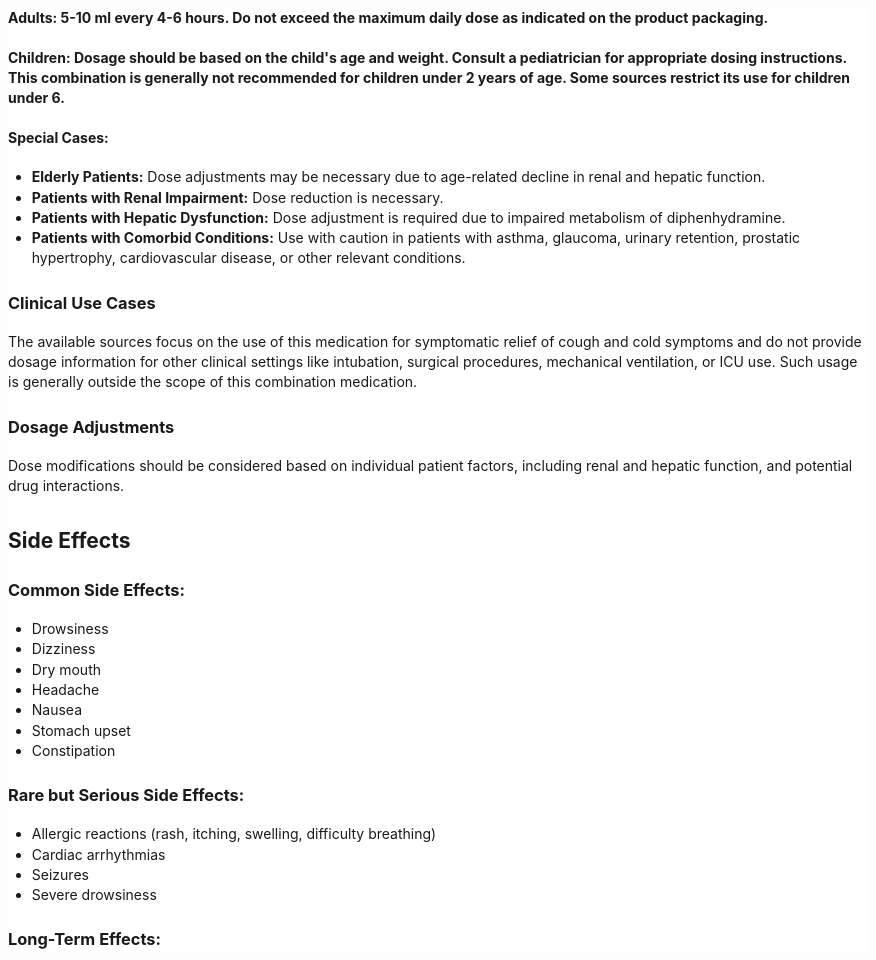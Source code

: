 #### **Adults:**  5-10 ml every 4-6 hours. Do not exceed the maximum daily dose as indicated on the product packaging.

#### **Children:** Dosage should be based on the child's age and weight. Consult a pediatrician for appropriate dosing instructions. This combination is generally not recommended for children under 2 years of age. Some sources restrict its use for children under 6.


#### **Special Cases:**

* **Elderly Patients:**  Dose adjustments may be necessary due to age-related decline in renal and hepatic function.
* **Patients with Renal Impairment:** Dose reduction is necessary.
* **Patients with Hepatic Dysfunction:**  Dose adjustment is required due to impaired metabolism of diphenhydramine.
* **Patients with Comorbid Conditions:** Use with caution in patients with asthma, glaucoma, urinary retention, prostatic hypertrophy, cardiovascular disease, or other relevant conditions.

### **Clinical Use Cases**

The available sources focus on the use of this medication for symptomatic relief of cough and cold symptoms and do not provide dosage information for other clinical settings like intubation, surgical procedures, mechanical ventilation, or ICU use. Such usage is generally outside the scope of this combination medication.

### **Dosage Adjustments**

Dose modifications should be considered based on individual patient factors, including renal and hepatic function, and potential drug interactions.

## **Side Effects**

### **Common Side Effects:**

* Drowsiness
* Dizziness
* Dry mouth
* Headache
* Nausea
* Stomach upset
* Constipation

### **Rare but Serious Side Effects:**

* Allergic reactions (rash, itching, swelling, difficulty breathing)
* Cardiac arrhythmias
* Seizures
* Severe drowsiness

### **Long-Term Effects:**

